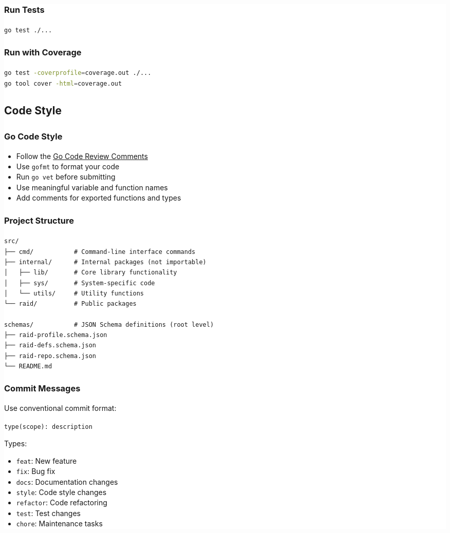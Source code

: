### Run Tests

```bash
go test ./...
```

### Run with Coverage

```bash
go test -coverprofile=coverage.out ./...
go tool cover -html=coverage.out
```

## Code Style

### Go Code Style

- Follow the [Go Code Review Comments](https://github.com/golang/go/wiki/CodeReviewComments)
- Use `gofmt` to format your code
- Run `go vet` before submitting
- Use meaningful variable and function names
- Add comments for exported functions and types

### Project Structure

```
src/
├── cmd/           # Command-line interface commands
├── internal/      # Internal packages (not importable)
│   ├── lib/       # Core library functionality
│   ├── sys/       # System-specific code
│   └── utils/     # Utility functions
└── raid/          # Public packages

schemas/           # JSON Schema definitions (root level)
├── raid-profile.schema.json
├── raid-defs.schema.json
├── raid-repo.schema.json
└── README.md
```

### Commit Messages

Use conventional commit format:

```
type(scope): description
```

Types:
- `feat`: New feature
- `fix`: Bug fix
- `docs`: Documentation changes
- `style`: Code style changes
- `refactor`: Code refactoring
- `test`: Test changes
- `chore`: Maintenance tasks
